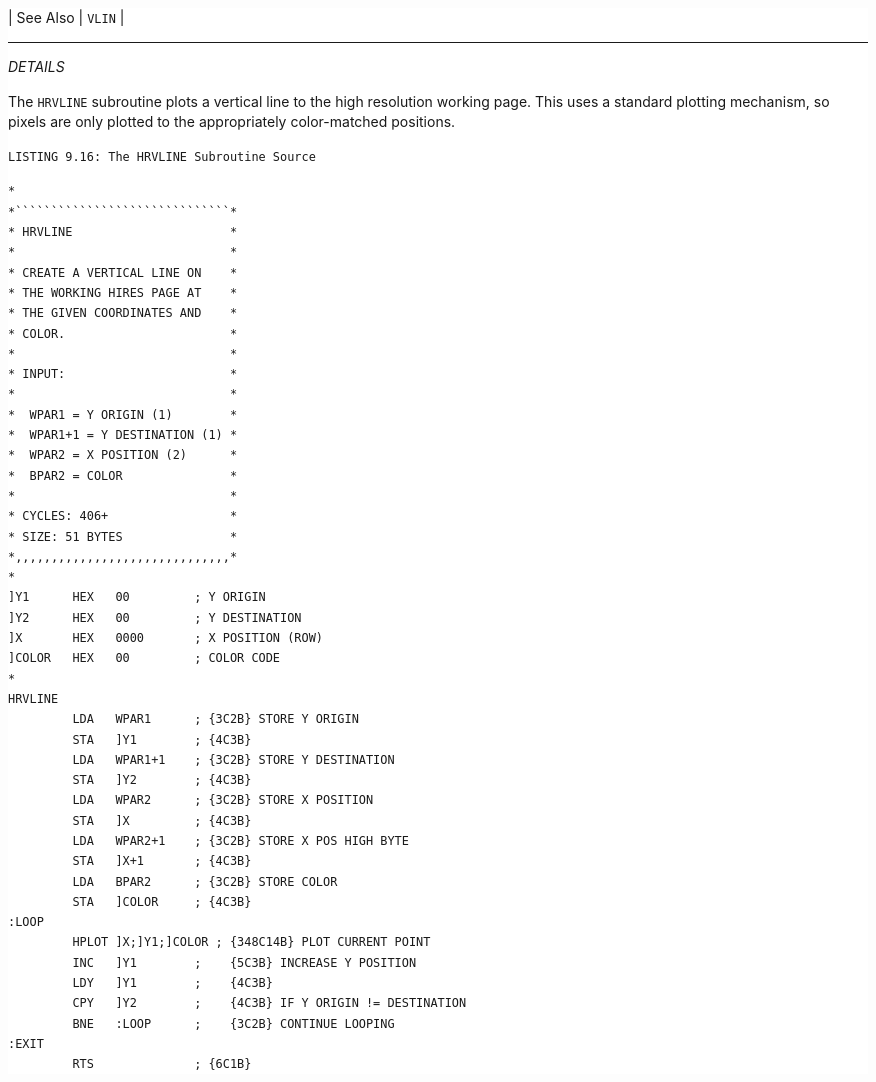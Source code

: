 | See Also        | `VLIN`                                                       |

---

*DETAILS*

The `HRVLINE` subroutine plots a vertical line to the high resolution working page. This uses a standard plotting mechanism, so pixels are only plotted to the appropriately color-matched positions.



`LISTING 9.16: The HRVLINE Subroutine Source`

```assembly
*
*``````````````````````````````*
* HRVLINE                      *
*                              *
* CREATE A VERTICAL LINE ON    *
* THE WORKING HIRES PAGE AT    *
* THE GIVEN COORDINATES AND    *
* COLOR.                       *
*                              *
* INPUT:                       *
*                              *
*  WPAR1 = Y ORIGIN (1)        *
*  WPAR1+1 = Y DESTINATION (1) *
*  WPAR2 = X POSITION (2)      *
*  BPAR2 = COLOR               *
*                              *
* CYCLES: 406+                 *
* SIZE: 51 BYTES               *
*,,,,,,,,,,,,,,,,,,,,,,,,,,,,,,*
*
]Y1      HEX   00         ; Y ORIGIN
]Y2      HEX   00         ; Y DESTINATION
]X       HEX   0000       ; X POSITION (ROW)
]COLOR   HEX   00         ; COLOR CODE
*
HRVLINE
         LDA   WPAR1      ; {3C2B} STORE Y ORIGIN
         STA   ]Y1        ; {4C3B}
         LDA   WPAR1+1    ; {3C2B} STORE Y DESTINATION
         STA   ]Y2        ; {4C3B}
         LDA   WPAR2      ; {3C2B} STORE X POSITION
         STA   ]X         ; {4C3B}
         LDA   WPAR2+1    ; {3C2B} STORE X POS HIGH BYTE
         STA   ]X+1       ; {4C3B}
         LDA   BPAR2      ; {3C2B} STORE COLOR
         STA   ]COLOR     ; {4C3B}
:LOOP
         HPLOT ]X;]Y1;]COLOR ; {348C14B} PLOT CURRENT POINT
         INC   ]Y1        ;    {5C3B} INCREASE Y POSITION
         LDY   ]Y1        ;    {4C3B}
         CPY   ]Y2        ;    {4C3B} IF Y ORIGIN != DESTINATION
         BNE   :LOOP      ;    {3C2B} CONTINUE LOOPING
:EXIT
         RTS              ; {6C1B}
```
